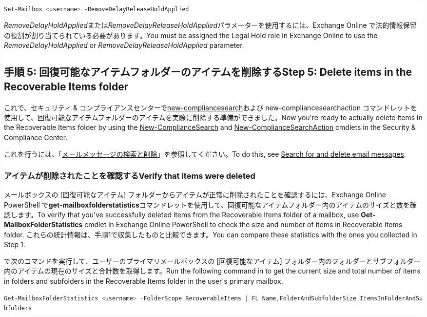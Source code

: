 ```powershell
Set-Mailbox <username> -RemoveDelayReleaseHoldApplied
```

<span data-ttu-id="0d3fe-237">*RemoveDelayHoldApplied*または*RemoveDelayReleaseHoldApplied*パラメーターを使用するには、Exchange Online で法的情報保留の役割が割り当てられている必要があります。</span><span class="sxs-lookup"><span data-stu-id="0d3fe-237">You must be assigned the Legal Hold role in Exchange Online to use the *RemoveDelayHoldApplied* or *RemoveDelayReleaseHoldApplied* parameter.</span></span>

## <a name="step-5-delete-items-in-the-recoverable-items-folder"></a><span data-ttu-id="0d3fe-238">手順 5: 回復可能なアイテムフォルダーのアイテムを削除する</span><span class="sxs-lookup"><span data-stu-id="0d3fe-238">Step 5: Delete items in the Recoverable Items folder</span></span>

<span data-ttu-id="0d3fe-239">これで、セキュリティ & コンプライアンスセンターで[new-compliancesearch](https://docs.microsoft.com/powershell/module/exchange/policy-and-compliance-content-search/new-compliancesearch)および new-compliancesearchaction コマンドレットを使用して、回復可能[な](https://docs.microsoft.com/powershell/module/exchange/policy-and-compliance-content-search/new-compliancesearchaction)アイテムフォルダーのアイテムを実際に削除する準備ができました。</span><span class="sxs-lookup"><span data-stu-id="0d3fe-239">Now you're ready to actually delete items in the Recoverable Items folder by using the [New-ComplianceSearch](https://docs.microsoft.com/powershell/module/exchange/policy-and-compliance-content-search/new-compliancesearch) and [New-ComplianceSearchAction](https://docs.microsoft.com/powershell/module/exchange/policy-and-compliance-content-search/new-compliancesearchaction) cmdlets in the Security & Compliance Center.</span></span> 

<span data-ttu-id="0d3fe-240">これを行うには、「[メールメッセージの検索と削除](https://docs.microsoft.com/microsoft-365/compliance/search-for-and-delete-messages-in-your-organization)」を参照してください。</span><span class="sxs-lookup"><span data-stu-id="0d3fe-240">To do this, see [Search for and delete email messages](https://docs.microsoft.com/microsoft-365/compliance/search-for-and-delete-messages-in-your-organization).</span></span>

### <a name="verify-that-items-were-deleted"></a><span data-ttu-id="0d3fe-241">アイテムが削除されたことを確認する</span><span class="sxs-lookup"><span data-stu-id="0d3fe-241">Verify that items were deleted</span></span>

<span data-ttu-id="0d3fe-242">メールボックスの [回復可能なアイテム] フォルダーからアイテムが正常に削除されたことを確認するには、Exchange Online PowerShell で**get-mailboxfolderstatistics**コマンドレットを使用して、回復可能なアイテムフォルダー内のアイテムのサイズと数を確認します。</span><span class="sxs-lookup"><span data-stu-id="0d3fe-242">To verify that you've successfully deleted items from the Recoverable Items folder of a mailbox, use **Get-MailboxFolderStatistics** cmdlet in Exchange Online PowerShell to check the size and number of items in Recoverable Items folder.</span></span> <span data-ttu-id="0d3fe-243">これらの統計情報は、手順1で収集したものと比較できます。</span><span class="sxs-lookup"><span data-stu-id="0d3fe-243">You can compare these statistics with the ones you collected in Step 1.</span></span> 
  
<span data-ttu-id="0d3fe-244">で次のコマンドを実行して、ユーザーのプライマリメールボックスの [回復可能なアイテム] フォルダー内のフォルダーとサブフォルダー内のアイテムの現在のサイズと合計数を取得します。</span><span class="sxs-lookup"><span data-stu-id="0d3fe-244">Run the following command in to get the current size and total number of items in folders and subfolders in the Recoverable Items folder in the user's primary mailbox.</span></span> 
  
```powershell
Get-MailboxFolderStatistics <username> -FolderScope RecoverableItems | FL Name,FolderAndSubfolderSize,ItemsInFolderAndSubfolders
```
